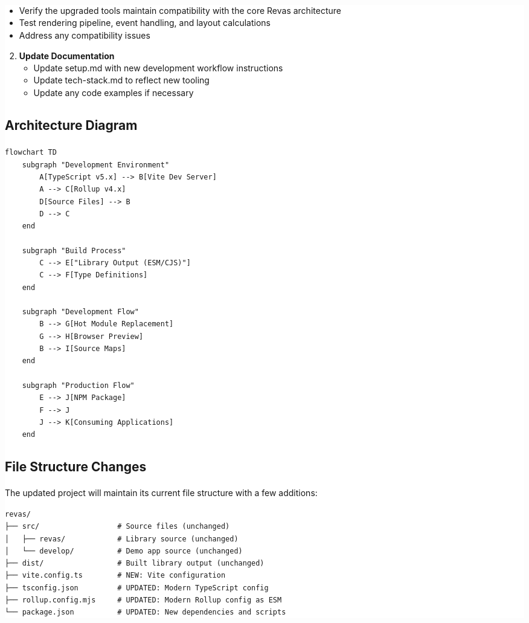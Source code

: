    - Verify the upgraded tools maintain compatibility with the core Revas architecture
   - Test rendering pipeline, event handling, and layout calculations
   - Address any compatibility issues

2. **Update Documentation**
   - Update setup.md with new development workflow instructions
   - Update tech-stack.md to reflect new tooling
   - Update any code examples if necessary

## Architecture Diagram

```mermaid
flowchart TD
    subgraph "Development Environment"
        A[TypeScript v5.x] --> B[Vite Dev Server]
        A --> C[Rollup v4.x]
        D[Source Files] --> B
        D --> C
    end

    subgraph "Build Process"
        C --> E["Library Output (ESM/CJS)"]
        C --> F[Type Definitions]
    end

    subgraph "Development Flow"
        B --> G[Hot Module Replacement]
        G --> H[Browser Preview]
        B --> I[Source Maps]
    end

    subgraph "Production Flow"
        E --> J[NPM Package]
        F --> J
        J --> K[Consuming Applications]
    end
```

## File Structure Changes

The updated project will maintain its current file structure with a few additions:

```
revas/
├── src/                  # Source files (unchanged)
│   ├── revas/            # Library source (unchanged)
│   └── develop/          # Demo app source (unchanged)
├── dist/                 # Built library output (unchanged)
├── vite.config.ts        # NEW: Vite configuration
├── tsconfig.json         # UPDATED: Modern TypeScript config
├── rollup.config.mjs     # UPDATED: Modern Rollup config as ESM
└── package.json          # UPDATED: New dependencies and scripts
```
